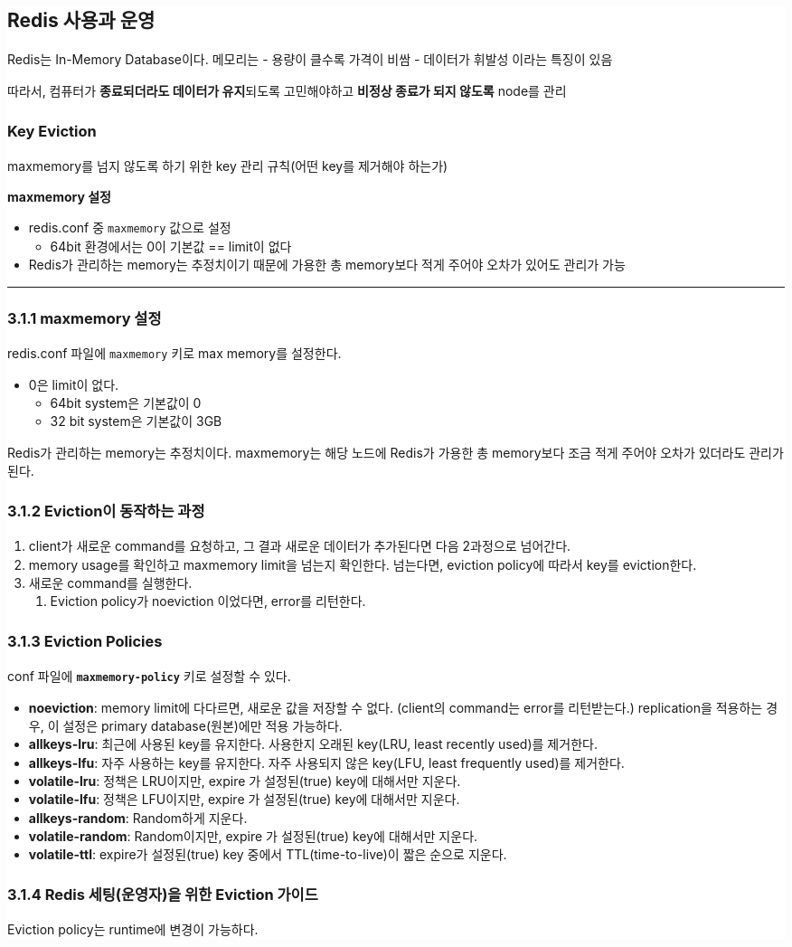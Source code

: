 
## Redis 사용과 운영
Redis는 In-Memory Database이다. 메모리는
	- 용량이 클수록 가격이 비쌈
	- 데이터가 휘발성
이라는 특징이 있음

따라서, 컴퓨터가 **종료되더라도 데이터가 유지**되도록 고민해야하고 **비정상 종료가 되지 않도록** node를 관리

### Key Eviction
maxmemory를 넘지 않도록 하기 위한 key 관리 규칙(어떤 key를 제거해야 하는가)

**maxmemory 설정**
- redis.conf 중 `maxmemory` 값으로 설정
	- 64bit 환경에서는 0이 기본값 == limit이 없다
- Redis가 관리하는 memory는 추정치이기 때문에 가용한 총 memory보다 적게 주어야 오차가 있어도 관리가 가능


---
### 3.1.1 maxmemory 설정

redis.conf 파일에 `maxmemory` 키로 max memory를 설정한다.

-   0은 limit이 없다.
    -   64bit system은 기본값이 0
    -   32 bit system은 기본값이 3GB

Redis가 관리하는 memory는 추정치이다. maxmemory는 해당 노드에 Redis가 가용한 총 memory보다 조금 적게 주어야 오차가 있더라도 관리가 된다.

### 3.1.2 Eviction이 동작하는 과정

1.  client가 새로운 command를 요청하고, 그 결과 새로운 데이터가 추가된다면 다음 2과정으로 넘어간다.
2.  memory usage를 확인하고 maxmemory limit을 넘는지 확인한다. 넘는다면, eviction policy에 따라서 key를 eviction한다.
3.  새로운 command를 실행한다.
    1.  Eviction policy가 noeviction 이었다면, error를 리턴한다.

### 3.1.3 Eviction Policies

conf 파일에 **`maxmemory-policy`** 키로 설정할 수 있다.

-   **noeviction**: memory limit에 다다르면, 새로운 값을 저장할 수 없다. (client의 command는 error를 리턴받는다.) replication을 적용하는 경우, 이 설정은 primary database(원본)에만 적용 가능하다.
-   **allkeys-lru**: 최근에 사용된 key를 유지한다. 사용한지 오래된 key(LRU, least recently used)를 제거한다.
-   **allkeys-lfu**: 자주 사용하는 key를 유지한다. 자주 사용되지 않은 key(LFU, least frequently used)를 제거한다.
-   **volatile-lru**: 정책은 LRU이지만, expire 가 설정된(true) key에 대해서만 지운다.
-   **volatile-lfu**: 정책은 LFU이지만, expire 가 설정된(true) key에 대해서만 지운다.
-   **allkeys-random**: Random하게 지운다.
-   **volatile-random**: Random이지만, expire 가 설정된(true) key에 대해서만 지운다.
-   **volatile-ttl**: expire가 설정된(true) key 중에서 TTL(time-to-live)이 짧은 순으로 지운다.

### 3.1.4 Redis 세팅(운영자)을 위한 Eviction 가이드

Eviction policy는 runtime에 변경이 가능하다.
